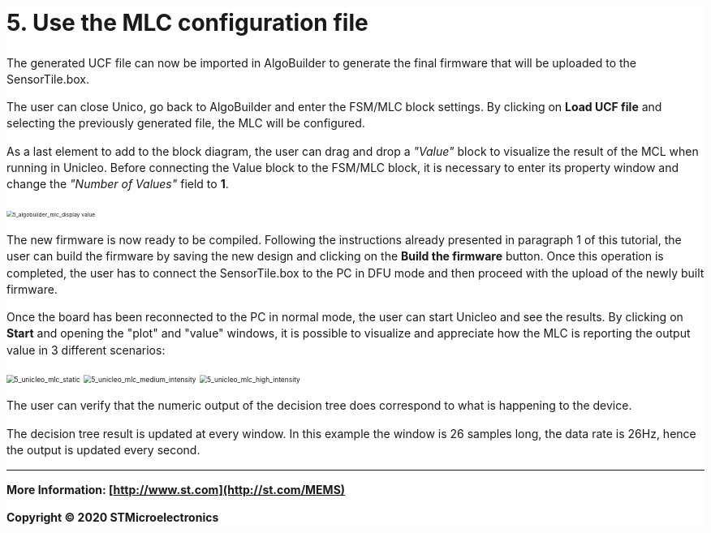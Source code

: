 # 5. Use the MLC configuration file

The generated UCF file can now be imported in AlgoBuilder to generate the final firmware that will be uploaded to the SensorTile.box.

The user can close Unico, go back to AlgoBuilder and enter the FSM/MLC block settings. By clicking on **Load UCF file** and selecting the previously generated file, the MLC will be configured.

As a last element to add to the block diagram, the user can drag and drop a *"Value"* block to visualize the result of the MCL when running in Unicleo. Before connecting the Value block to the FSM/MLC block, it is necessary to enter its property window and change the *"Number of Values"* field to **1**.

<img src="./images/5_algobuilder_mlc_display_value.png" alt="5_algobuilder_mlc_display value" style="zoom:48%;" />

The new firmware is now ready to be compiled. Following the instructions already presented in paragraph 1 of this tutorial, the user can build the firmware by saving the new design and clicking on the **Build the firmware** button. Once this operation is completed, the user has to connect the SensorTile.box to the PC in DFU mode and then proceed with the upload of the newly built firmware.

Once the board has been reconnected to the PC in normal mode, the user can start Unicleo and see the results. By clicking on **Start** and opening the "plot" and "value" windows, it is possible to visualize and appreciate how the MLC is reporting the output value in 3 different scenarios:

<img src="./images/5_unicleo_mlc_static.png" alt="5_unicleo_mlc_static" style="zoom:60%;" />

<img src="./images/5_unicleo_mlc_medium_intensity.png" alt="5_unicleo_mlc_medium_intensity" style="zoom:60%;" />

<img src="./images/5_unicleo_mlc_high_intensity.png" alt="5_unicleo_mlc_high_intensity" style="zoom:60%;" />

The user can verify that the numeric output of the decision tree does correspond to what is happening to the device. 

The decision tree result is updated at every window. In this example the window is 26 samples long, the data rate is 26Hz, hence the output is updated every second.

------

**More Information: [http://www.st.com](http://st.com/MEMS)**

**Copyright © 2020 STMicroelectronics**


